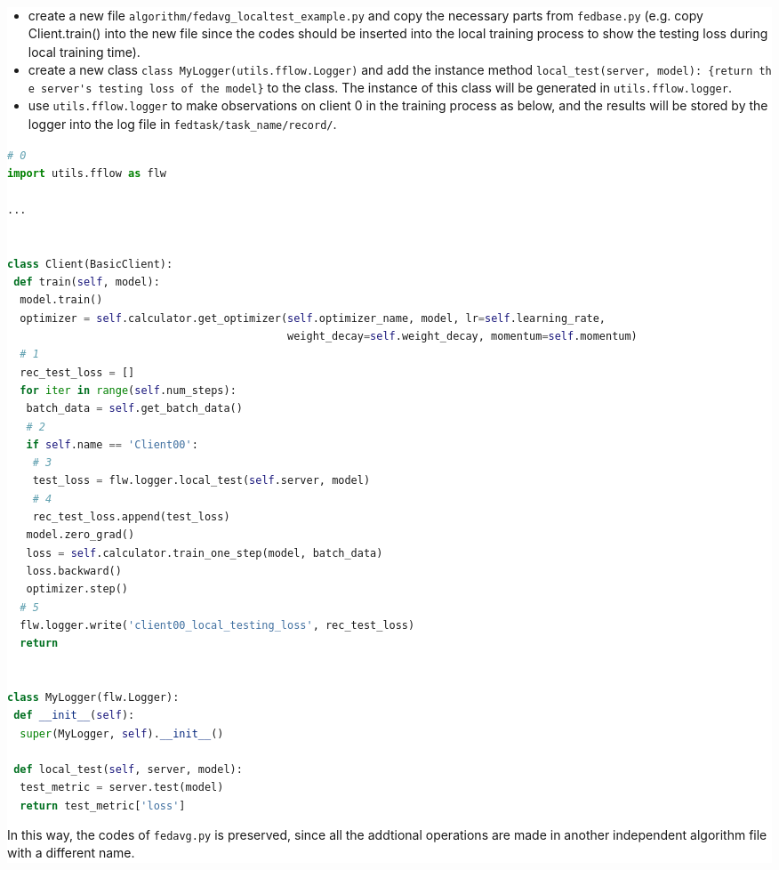 * create a new file `algorithm/fedavg_localtest_example.py` and copy the necessary parts from `fedbase.py` (e.g. copy Client.train() into the new file since the codes should be inserted into the local training process to show the testing loss during local training time).
* create a new class `class MyLogger(utils.fflow.Logger)` and add the instance method `local_test(server, model): {return the server's testing loss of the model}` to the class. The instance of this class will be generated in `utils.fflow.logger`.
* use `utils.fflow.logger` to make observations on client 0 in the training process as below, and the results will be stored by the logger into the log file in `fedtask/task_name/record/`.

```python
# 0
import utils.fflow as flw

...


class Client(BasicClient):
 def train(self, model):
  model.train()
  optimizer = self.calculator.get_optimizer(self.optimizer_name, model, lr=self.learning_rate,
                                            weight_decay=self.weight_decay, momentum=self.momentum)
  # 1
  rec_test_loss = []
  for iter in range(self.num_steps):
   batch_data = self.get_batch_data()
   # 2
   if self.name == 'Client00':
    # 3
    test_loss = flw.logger.local_test(self.server, model)
    # 4
    rec_test_loss.append(test_loss)
   model.zero_grad()
   loss = self.calculator.train_one_step(model, batch_data)
   loss.backward()
   optimizer.step()
  # 5
  flw.logger.write('client00_local_testing_loss', rec_test_loss)
  return


class MyLogger(flw.Logger):
 def __init__(self):
  super(MyLogger, self).__init__()

 def local_test(self, server, model):
  test_metric = server.test(model)
  return test_metric['loss']
```
In this way, the codes of `fedavg.py` is preserved, since all the addtional operations are made in another independent algorithm file with a different name. 
